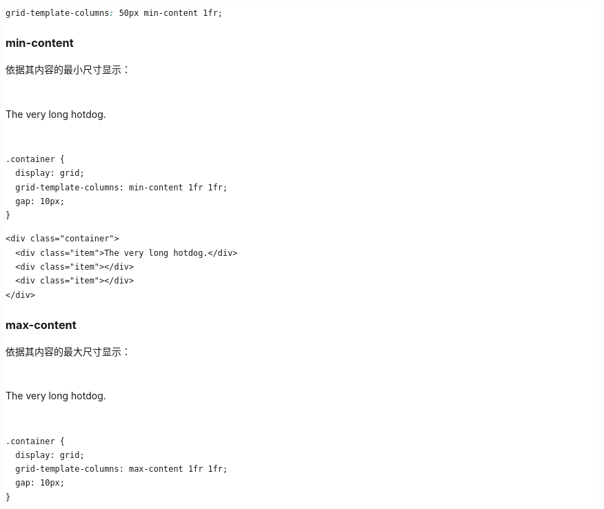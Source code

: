 ```css
grid-template-columns: 50px min-content 1fr;
```

### min-content

依据其内容的最小尺寸显示：

<CodeGroup>
<CodeGroupItem title="页面效果">
<div class="container" style="grid-template-columns:min-content 1fr 1fr;padding:30px 0;">
  <div class="item">The very long hotdog.</div>
  <div class="item"></div>
  <div class="item"></div>
</div>
</CodeGroupItem>
<CodeGroupItem title="CSS" active>

```css{3}
.container {
  display: grid;
  grid-template-columns: min-content 1fr 1fr;
  gap: 10px;
}
``` 

</CodeGroupItem>
<CodeGroupItem title="HTML">

```html{2}
<div class="container">
  <div class="item">The very long hotdog.</div>
  <div class="item"></div>
  <div class="item"></div>
</div>
``` 

</CodeGroupItem>
</CodeGroup>

### max-content

依据其内容的最大尺寸显示：

<CodeGroup>
<CodeGroupItem title="页面效果">
<div class="container" style="grid-template-columns:max-content 1fr 1fr;padding:30px 0;">
  <div class="item">The very long hotdog.</div>
  <div class="item"></div>
  <div class="item"></div>
</div>
</CodeGroupItem>
<CodeGroupItem title="CSS" active>

```css{3}
.container {
  display: grid;
  grid-template-columns: max-content 1fr 1fr;
  gap: 10px;
}
``` 
